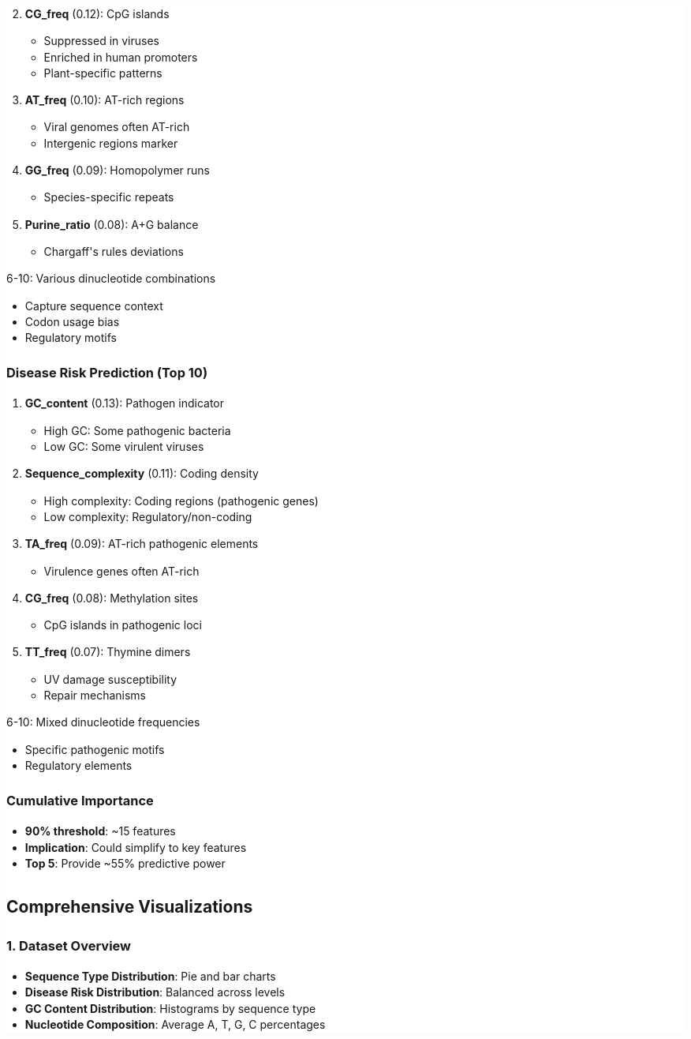 2. **CG_freq** (0.12): CpG islands
   - Suppressed in viruses
   - Enriched in human promoters
   - Plant-specific patterns

3. **AT_freq** (0.10): AT-rich regions
   - Viral genomes often AT-rich
   - Intergenic regions marker

4. **GG_freq** (0.09): Homopolymer runs
   - Species-specific repeats

5. **Purine_ratio** (0.08): A+G balance
   - Chargaff's rules deviations

6-10: Various dinucleotide combinations
   - Capture sequence context
   - Codon usage bias
   - Regulatory motifs

### Disease Risk Prediction (Top 10)

1. **GC_content** (0.13): Pathogen indicator
   - High GC: Some pathogenic bacteria
   - Low GC: Some virulent viruses

2. **Sequence_complexity** (0.11): Coding density
   - High complexity: Coding regions (pathogenic genes)
   - Low complexity: Regulatory/non-coding

3. **TA_freq** (0.09): AT-rich pathogenic elements
   - Virulence genes often AT-rich

4. **CG_freq** (0.08): Methylation sites
   - CpG islands in pathogenic loci

5. **TT_freq** (0.07): Thymine dimers
   - UV damage susceptibility
   - Repair mechanisms

6-10: Mixed dinucleotide frequencies
   - Specific pathogenic motifs
   - Regulatory elements

### Cumulative Importance
- **90% threshold**: ~15 features
- **Implication**: Could simplify to key features
- **Top 5**: Provide ~55% predictive power

## Comprehensive Visualizations

### 1. Dataset Overview
- **Sequence Type Distribution**: Pie and bar charts
- **Disease Risk Distribution**: Balanced across levels
- **GC Content Distribution**: Histograms by sequence type
- **Nucleotide Composition**: Average A, T, G, C percentages
